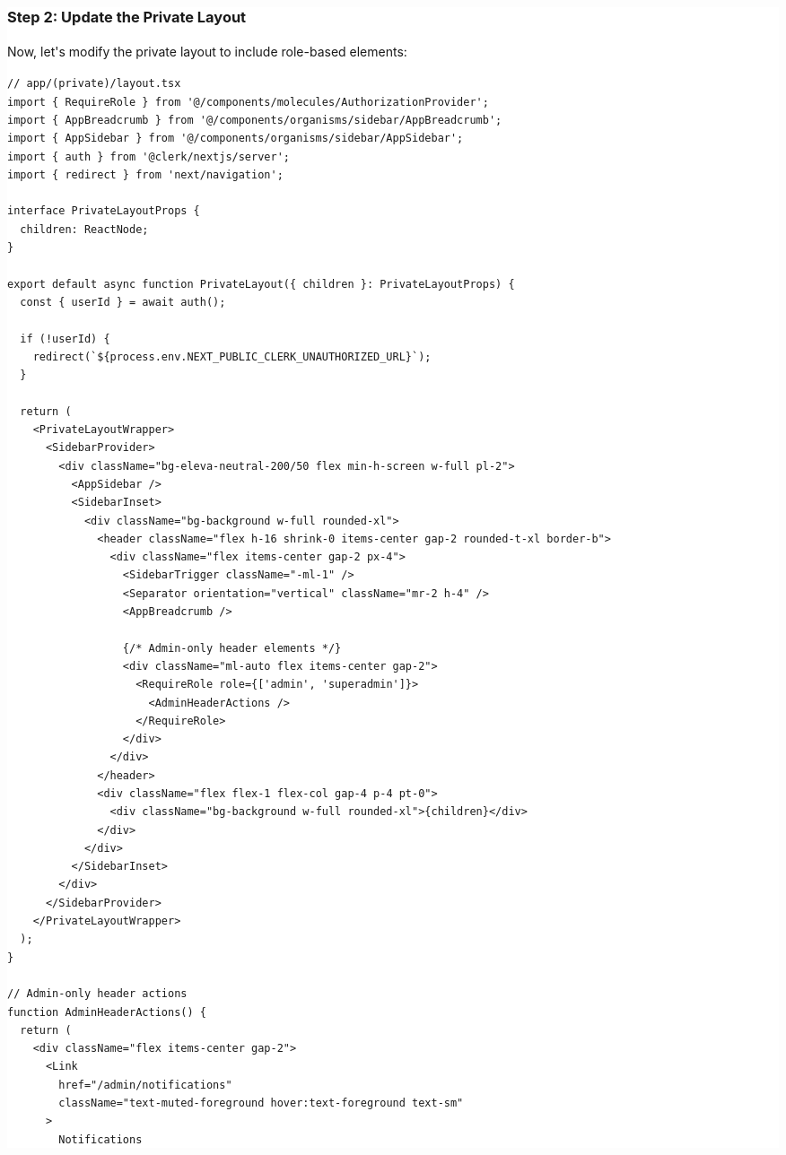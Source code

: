 ### Step 2: Update the Private Layout

Now, let's modify the private layout to include role-based elements:

```tsx
// app/(private)/layout.tsx
import { RequireRole } from '@/components/molecules/AuthorizationProvider';
import { AppBreadcrumb } from '@/components/organisms/sidebar/AppBreadcrumb';
import { AppSidebar } from '@/components/organisms/sidebar/AppSidebar';
import { auth } from '@clerk/nextjs/server';
import { redirect } from 'next/navigation';

interface PrivateLayoutProps {
  children: ReactNode;
}

export default async function PrivateLayout({ children }: PrivateLayoutProps) {
  const { userId } = await auth();

  if (!userId) {
    redirect(`${process.env.NEXT_PUBLIC_CLERK_UNAUTHORIZED_URL}`);
  }

  return (
    <PrivateLayoutWrapper>
      <SidebarProvider>
        <div className="bg-eleva-neutral-200/50 flex min-h-screen w-full pl-2">
          <AppSidebar />
          <SidebarInset>
            <div className="bg-background w-full rounded-xl">
              <header className="flex h-16 shrink-0 items-center gap-2 rounded-t-xl border-b">
                <div className="flex items-center gap-2 px-4">
                  <SidebarTrigger className="-ml-1" />
                  <Separator orientation="vertical" className="mr-2 h-4" />
                  <AppBreadcrumb />

                  {/* Admin-only header elements */}
                  <div className="ml-auto flex items-center gap-2">
                    <RequireRole role={['admin', 'superadmin']}>
                      <AdminHeaderActions />
                    </RequireRole>
                  </div>
                </div>
              </header>
              <div className="flex flex-1 flex-col gap-4 p-4 pt-0">
                <div className="bg-background w-full rounded-xl">{children}</div>
              </div>
            </div>
          </SidebarInset>
        </div>
      </SidebarProvider>
    </PrivateLayoutWrapper>
  );
}

// Admin-only header actions
function AdminHeaderActions() {
  return (
    <div className="flex items-center gap-2">
      <Link
        href="/admin/notifications"
        className="text-muted-foreground hover:text-foreground text-sm"
      >
        Notifications
```